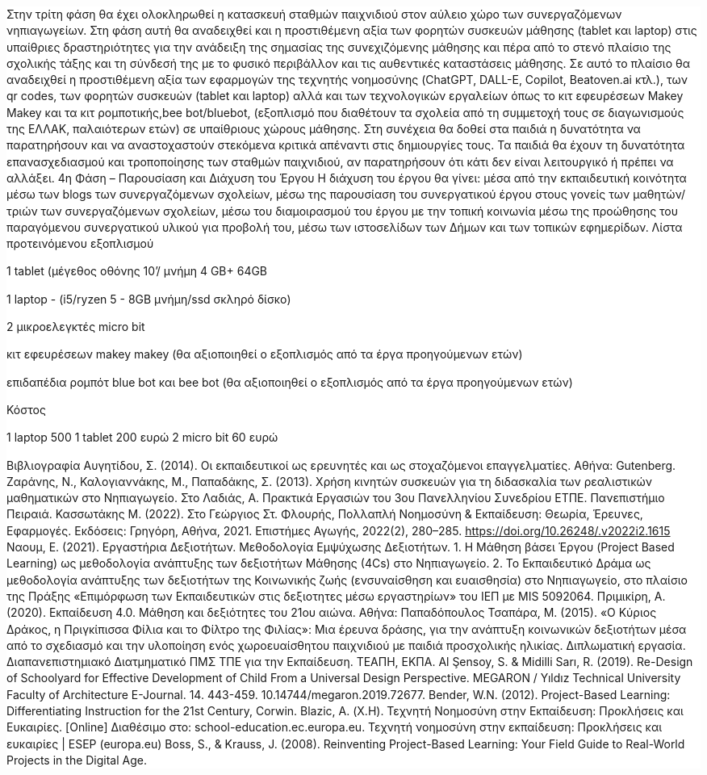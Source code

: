 Στην τρίτη φάση θα έχει ολοκληρωθεί η κατασκευή σταθμών παιχνιδιού στον αύλειο χώρο των συνεργαζόμενων νηπιαγωγείων. Στη φάση αυτή θα αναδειχθεί και η προστιθέμενη αξία των φορητών συσκευών μάθησης (tablet και laptop) στις υπαίθριες δραστηριότητες για την ανάδειξη της σημασίας της συνεχιζόμενης μάθησης και πέρα από το στενό πλαίσιο της σχολικής τάξης και τη σύνδεσή της με το φυσικό περιβάλλον και τις αυθεντικές καταστάσεις μάθησης. Σε αυτό το πλαίσιο θα αναδειχθεί η προστιθέμενη αξία των εφαρμογών της τεχνητής νοημοσύνης (ChatGPT, DALL-E, Copilot, Beatoven.ai κτλ.), των qr codes, των φορητών συσκευών (tablet και laptop) αλλά και των τεχνολογικών εργαλείων όπως το κιτ εφευρέσεων Makey Makey και τα κιτ ρομποτικής,bee bot/bluebot, (εξοπλισμό που διαθέτουν τα σχολεία από τη συμμετοχή τους σε διαγωνισμούς της ΕΛΛΑΚ, παλαιότερων ετών) σε υπαίθριους χώρους μάθησης. Στη συνέχεια θα δοθεί στα παιδιά η δυνατότητα να παρατηρήσουν και να αναστοχαστούν στεκόμενα κριτικά απέναντι στις δημιουργίες τους. Τα παιδιά θα έχουν τη δυνατότητα επανασχεδιασμού και τροποποίησης των σταθμών παιχνιδιού, αν παρατηρήσουν ότι κάτι δεν είναι λειτουργικό ή πρέπει να αλλάξει.
4η Φάση – Παρουσίαση και Διάχυση του Έργου
Η διάχυση του έργου θα γίνει:
μέσα από την εκπαιδευτική κοινότητα μέσω των blogs των συνεργαζόμενων σχολείων,
μέσω της παρουσίαση του συνεργατικού έργου στους γονείς των μαθητών/ τριών των συνεργαζόμενων σχολείων,
μέσω του διαμοιρασμού του έργου με την τοπική κοινωνία μέσω της προώθησης του παραγόμενου συνεργατικού υλικού για προβολή του, μέσω των ιστοσελίδων των Δήμων και των τοπικών εφημερίδων.
Λίστα προτεινόμενου εξοπλισμού

1 tablet (μέγεθος οθόνης 10’/ μνήμη 4 GB+ 64GB

1 laptop - (i5/ryzen 5 - 8GB μνήμη/ssd σκληρό δίσκο)

2 μικροελεγκτές micro bit

κιτ εφευρέσεων makey makey (θα αξιοποιηθεί ο εξοπλισμός από τα έργα προηγούμενων ετών)

επιδαπέδια ρομπότ blue bot και bee bot (θα αξιοποιηθεί ο εξοπλισμός από τα έργα προηγούμενων ετών)


Κόστος

1 laptop 500
1 tablet 200 ευρώ
2 micro bit
 60 ευρώ

Βιβλιογραφία
Αυγητίδου, Σ. (2014). Οι εκπαιδευτικοί ως ερευνητές και ως στοχαζόμενοι επαγγελματίες. Αθήνα: Gutenberg.
Ζαράνης, Ν., Καλογιαννάκης, Μ., Παπαδάκης, Σ. (2013). Χρήση κινητών συσκευών για τη διδασκαλία των ρεαλιστικών μαθηματικών στο Νηπιαγωγείο. Στο Λαδιάς, Α. Πρακτικά Εργασιών του 3ου Πανελληνίου Συνεδρίου ΕΤΠΕ. Πανεπιστήμιο Πειραιά. 
Κασσωτάκης Μ. (2022). Στο Γεώργιος Στ. Φλουρής, Πολλαπλή Νοημοσύνη & Εκπαίδευση: Θεωρία, Έρευνες, Εφαρμογές. Εκδόσεις: Γρηγόρη, Αθήνα, 2021. Επιστήμες Αγωγής, 2022(2), 280–285. https://doi.org/10.26248/.v2022i2.1615
Ναουμ, Ε. (2021). Εργαστήρια Δεξιοτήτων. Μεθοδολογία Εμψύχωσης Δεξιοτήτων. 1. Η Μάθηση βάσει Έργου (Project Based Learning) ως μεθοδολογία ανάπτυξης των δεξιοτήτων Μάθησης (4Cs) στο Νηπιαγωγείο. 2.  Το Εκπαιδευτικό Δράμα ως μεθοδολογία ανάπτυξης των δεξιοτήτων της Κοινωνικής ζωής (ενσυναίσθηση και ευαισθησία) στο Νηπιαγωγείο, στο πλαίσιο της Πράξης «Επιμόρφωση των Εκπαιδευτικών στις δεξιοτητες μέσω εργαστηρίων» του ΙΕΠ με MIS 5092064.
Πριμικίρη, Α. (2020). Εκπαίδευση 4.0. Μάθηση και δεξιότητες του 21ου αιώνα. Αθήνα: Παπαδόπουλος
Τσαπάρα, Μ. (2015). «Ο Κύριος Δράκος, η Πριγκίπισσα Φίλια και το Φίλτρο της Φιλίας»: Μια έρευνα δράσης, για την ανάπτυξη κοινωνικών δεξιοτήτων μέσα από το σχεδιασμό και την υλοποίηση ενός χωροευαίσθητου παιχνιδιού με παιδιά προσχολικής ηλικίας. Διπλωματική εργασία. Διαπανεπιστημιακό Διατμηματικό ΠΜΣ ΤΠΕ για την Εκπαίδευση. ΤΕΑΠΗ, ΕΚΠΑ.
Al Şensoy, S. & Midilli Sarı, R. (2019). Re-Design of Schoolyard for Effective Development of Child From a Universal Design Perspective. MEGARON / Yıldız Technical University Faculty of Architecture E-Journal. 14. 443-459. 10.14744/megaron.2019.72677. 
Bender, W.N. (2012). Project-Based Learning: Differentiating Instruction for the 21st Century, Corwin.
Blazic, A. (Χ.Η). Τεχνητή Νοημοσύνη στην Εκπαίδευση: Προκλήσεις και Ευκαιρίες. [Online] Διαθέσιμο στο: school-education.ec.europa.eu. Τεχνητή νοημοσύνη στην εκπαίδευση: Προκλήσεις και ευκαιρίες | ESEP (europa.eu)
Boss, S., & Krauss, J. (2008). Reinventing Project-Based Learning: Your Field Guide to Real-World Projects in the Digital Age.